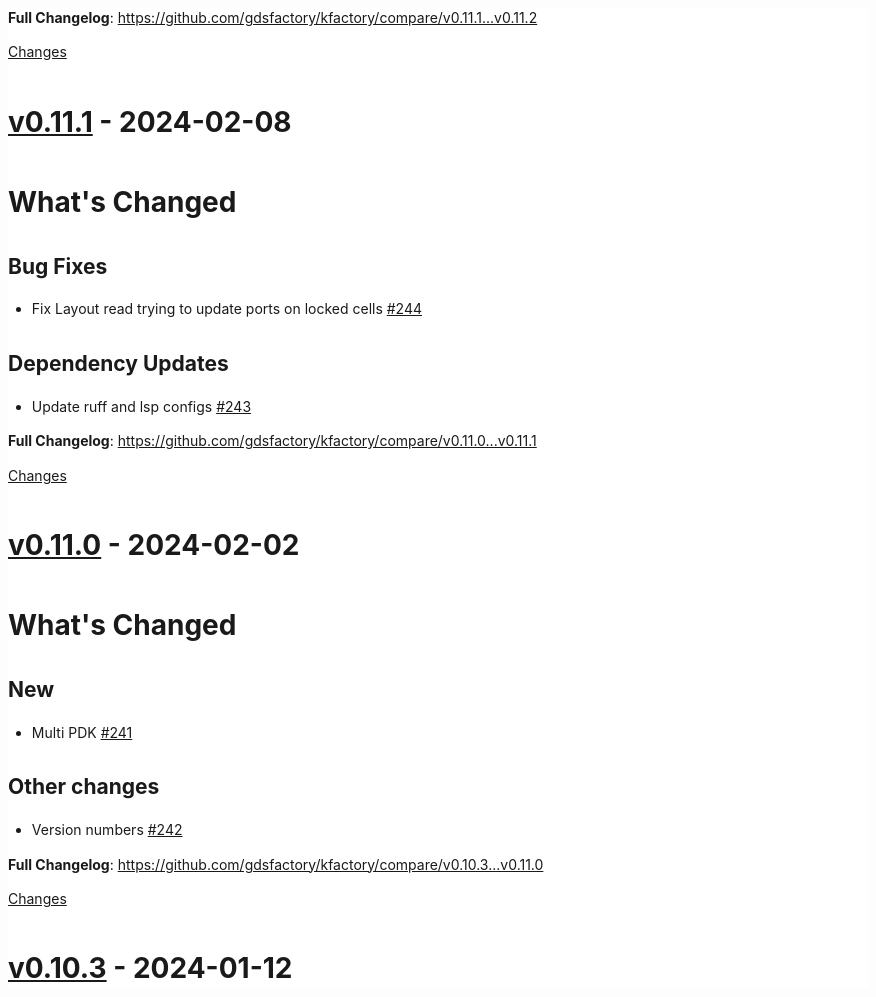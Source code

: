 **Full Changelog**: https://github.com/gdsfactory/kfactory/compare/v0.11.1...v0.11.2


[Changes][v0.11.2]


<a id="v0.11.1"></a>
# [v0.11.1](https://github.com/gdsfactory/kfactory/releases/tag/v0.11.1) - 2024-02-08

# What's Changed

## Bug Fixes

- Fix Layout read trying to update ports on locked cells [#244](https://github.com/gdsfactory/kfactory/pull/244)

## Dependency Updates

- Update ruff and lsp configs [#243](https://github.com/gdsfactory/kfactory/pull/243)

**Full Changelog**: https://github.com/gdsfactory/kfactory/compare/v0.11.0...v0.11.1


[Changes][v0.11.1]


<a id="v0.11.0"></a>
# [v0.11.0](https://github.com/gdsfactory/kfactory/releases/tag/v0.11.0) - 2024-02-02

# What's Changed

## New

- Multi PDK [#241](https://github.com/gdsfactory/kfactory/pull/241)

## Other changes

- Version numbers [#242](https://github.com/gdsfactory/kfactory/pull/242)

**Full Changelog**: https://github.com/gdsfactory/kfactory/compare/v0.10.3...v0.11.0


[Changes][v0.11.0]


<a id="v0.10.3"></a>
# [v0.10.3](https://github.com/gdsfactory/kfactory/releases/tag/v0.10.3) - 2024-01-12


[v1.1.0]: https://github.com/gdsfactory/kfactory/compare/v1.0.1...v1.1.0
[v1.0.1]: https://github.com/gdsfactory/kfactory/compare/v1.0.0...v1.0.1
[v1.0.0]: https://github.com/gdsfactory/kfactory/compare/v0.23.2...v1.0.0
[v0.23.2]: https://github.com/gdsfactory/kfactory/compare/v0.23.1...v0.23.2
[v0.23.1]: https://github.com/gdsfactory/kfactory/compare/v0.23.0...v0.23.1
[v0.23.0]: https://github.com/gdsfactory/kfactory/compare/v0.22.0...v0.23.0
[v0.22.0]: https://github.com/gdsfactory/kfactory/compare/v0.21.11...v0.22.0
[v0.21.11]: https://github.com/gdsfactory/kfactory/compare/v0.21.10...v0.21.11
[v0.21.10]: https://github.com/gdsfactory/kfactory/compare/v0.21.8...v0.21.10
[v0.21.8]: https://github.com/gdsfactory/kfactory/compare/v0.21.7...v0.21.8
[v0.21.7]: https://github.com/gdsfactory/kfactory/compare/v0.21.6...v0.21.7
[v0.21.6]: https://github.com/gdsfactory/kfactory/compare/v0.21.5...v0.21.6
[v0.21.5]: https://github.com/gdsfactory/kfactory/compare/v0.21.4...v0.21.5
[v0.21.4]: https://github.com/gdsfactory/kfactory/compare/v0.21.3...v0.21.4
[v0.21.3]: https://github.com/gdsfactory/kfactory/compare/v0.21.2...v0.21.3
[v0.21.2]: https://github.com/gdsfactory/kfactory/compare/v0.21.1...v0.21.2
[v0.21.1]: https://github.com/gdsfactory/kfactory/compare/v0.21.0...v0.21.1
[v0.21.0]: https://github.com/gdsfactory/kfactory/compare/v0.20.8...v0.21.0
[v0.20.8]: https://github.com/gdsfactory/kfactory/compare/v0.20.7...v0.20.8
[v0.20.7]: https://github.com/gdsfactory/kfactory/compare/v0.20.6...v0.20.7
[v0.20.6]: https://github.com/gdsfactory/kfactory/compare/v0.20.5...v0.20.6
[v0.20.5]: https://github.com/gdsfactory/kfactory/compare/v0.20.4...v0.20.5
[v0.20.4]: https://github.com/gdsfactory/kfactory/compare/v0.20.3...v0.20.4
[v0.20.3]: https://github.com/gdsfactory/kfactory/compare/v0.20.2...v0.20.3
[v0.20.2]: https://github.com/gdsfactory/kfactory/compare/v0.20.1...v0.20.2
[v0.20.1]: https://github.com/gdsfactory/kfactory/compare/v0.20.0...v0.20.1
[v0.20.0]: https://github.com/gdsfactory/kfactory/compare/v0.19.2...v0.20.0
[v0.19.2]: https://github.com/gdsfactory/kfactory/compare/v0.19.1...v0.19.2
[v0.19.1]: https://github.com/gdsfactory/kfactory/compare/v0.19.0...v0.19.1
[v0.19.0]: https://github.com/gdsfactory/kfactory/compare/v0.18.4...v0.19.0
[v0.18.4]: https://github.com/gdsfactory/kfactory/compare/v0.18.3...v0.18.4
[v0.18.3]: https://github.com/gdsfactory/kfactory/compare/v0.18.2...v0.18.3
[v0.18.2]: https://github.com/gdsfactory/kfactory/compare/v0.18.1...v0.18.2
[v0.18.1]: https://github.com/gdsfactory/kfactory/compare/v0.18.0...v0.18.1
[v0.18.0]: https://github.com/gdsfactory/kfactory/compare/v0.17.8...v0.18.0
[v0.17.8]: https://github.com/gdsfactory/kfactory/compare/v0.17.7...v0.17.8
[v0.17.7]: https://github.com/gdsfactory/kfactory/compare/v0.17.6...v0.17.7
[v0.17.6]: https://github.com/gdsfactory/kfactory/compare/v0.17.5...v0.17.6
[v0.17.5]: https://github.com/gdsfactory/kfactory/compare/v0.17.4...v0.17.5
[v0.17.4]: https://github.com/gdsfactory/kfactory/compare/v0.17.3...v0.17.4
[v0.17.3]: https://github.com/gdsfactory/kfactory/compare/v0.17.2...v0.17.3
[v0.17.2]: https://github.com/gdsfactory/kfactory/compare/v0.17.1...v0.17.2
[v0.17.1]: https://github.com/gdsfactory/kfactory/compare/v0.17.0...v0.17.1
[v0.17.0]: https://github.com/gdsfactory/kfactory/compare/v0.16.1...v0.17.0
[v0.16.1]: https://github.com/gdsfactory/kfactory/compare/v0.16.0...v0.16.1
[v0.16.0]: https://github.com/gdsfactory/kfactory/compare/v0.15.2...v0.16.0
[v0.15.2]: https://github.com/gdsfactory/kfactory/compare/v0.15.1...v0.15.2
[v0.15.1]: https://github.com/gdsfactory/kfactory/compare/v0.15.0...v0.15.1
[v0.15.0]: https://github.com/gdsfactory/kfactory/compare/v0.14.0...v0.15.0
[v0.14.0]: https://github.com/gdsfactory/kfactory/compare/v0.13.3...v0.14.0
[v0.13.3]: https://github.com/gdsfactory/kfactory/compare/v0.13.2...v0.13.3
[v0.13.2]: https://github.com/gdsfactory/kfactory/compare/v0.13.1...v0.13.2
[v0.13.1]: https://github.com/gdsfactory/kfactory/compare/v0.13.0...v0.13.1
[v0.13.0]: https://github.com/gdsfactory/kfactory/compare/v0.12.3...v0.13.0
[v0.12.3]: https://github.com/gdsfactory/kfactory/compare/v0.12.2...v0.12.3
[v0.12.2]: https://github.com/gdsfactory/kfactory/compare/v0.12.0...v0.12.2
[v0.12.0]: https://github.com/gdsfactory/kfactory/compare/v0.11.4...v0.12.0
[v0.11.4]: https://github.com/gdsfactory/kfactory/compare/v0.11.3...v0.11.4
[v0.11.3]: https://github.com/gdsfactory/kfactory/compare/v0.11.2...v0.11.3
[v0.11.2]: https://github.com/gdsfactory/kfactory/compare/v0.11.1...v0.11.2
[v0.11.1]: https://github.com/gdsfactory/kfactory/compare/v0.11.0...v0.11.1
[v0.11.0]: https://github.com/gdsfactory/kfactory/compare/v0.10.3...v0.11.0
[v0.10.3]: https://github.com/gdsfactory/kfactory/compare/v0.10.2...v0.10.3
[v0.10.2]: https://github.com/gdsfactory/kfactory/compare/v0.10.1...v0.10.2
[v0.10.1]: https://github.com/gdsfactory/kfactory/compare/v0.10.0...v0.10.1
[v0.10.0]: https://github.com/gdsfactory/kfactory/compare/v0.9.3...v0.10.0
[v0.9.3]: https://github.com/gdsfactory/kfactory/compare/v0.9.1...v0.9.3
[v0.9.1]: https://github.com/gdsfactory/kfactory/compare/v0.9.0...v0.9.1
[v0.9.0]: https://github.com/gdsfactory/kfactory/compare/v0.8.0...v0.9.0
[v0.8.0]: https://github.com/gdsfactory/kfactory/compare/v0.7.5...v0.8.0
[v0.7.5]: https://github.com/gdsfactory/kfactory/compare/v0.7.4...v0.7.5
[v0.7.4]: https://github.com/gdsfactory/kfactory/compare/v0.6.0...v0.7.4
[v0.6.0]: https://github.com/gdsfactory/kfactory/compare/v0.4.1...v0.6.0
[v0.4.1]: https://github.com/gdsfactory/kfactory/compare/v0.4.0...v0.4.1
[v0.4.0]: https://github.com/gdsfactory/kfactory/tree/v0.4.0
